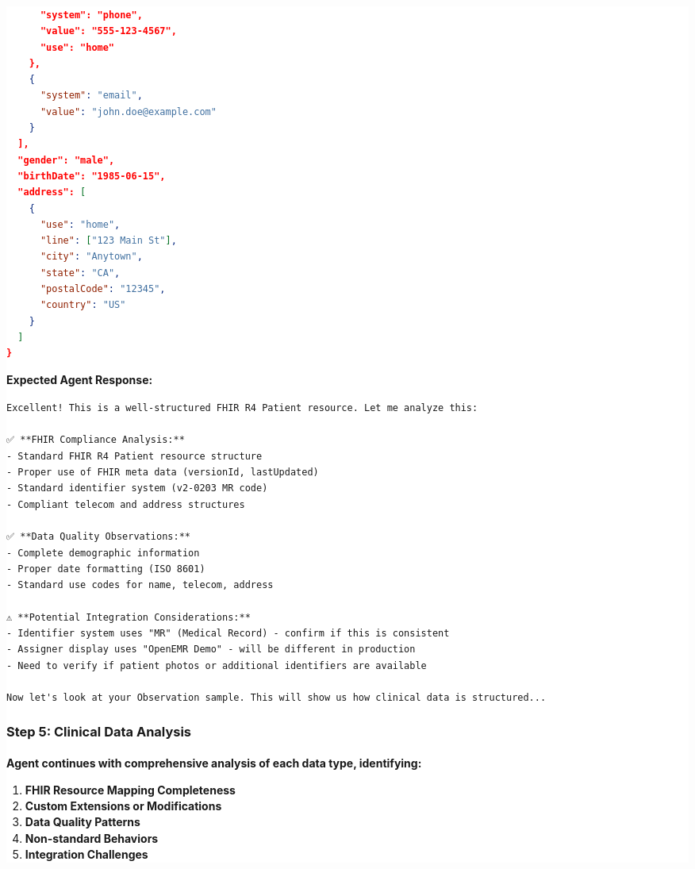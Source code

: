 ```json
      "system": "phone",
      "value": "555-123-4567",
      "use": "home"
    },
    {
      "system": "email",
      "value": "john.doe@example.com"
    }
  ],
  "gender": "male",
  "birthDate": "1985-06-15",
  "address": [
    {
      "use": "home",
      "line": ["123 Main St"],
      "city": "Anytown",
      "state": "CA",
      "postalCode": "12345",
      "country": "US"
    }
  ]
}
```

**Expected Agent Response:**
```
Excellent! This is a well-structured FHIR R4 Patient resource. Let me analyze this:

✅ **FHIR Compliance Analysis:**
- Standard FHIR R4 Patient resource structure
- Proper use of FHIR meta data (versionId, lastUpdated)
- Standard identifier system (v2-0203 MR code)
- Compliant telecom and address structures

✅ **Data Quality Observations:**
- Complete demographic information
- Proper date formatting (ISO 8601)
- Standard use codes for name, telecom, address

⚠️ **Potential Integration Considerations:**
- Identifier system uses "MR" (Medical Record) - confirm if this is consistent
- Assigner display uses "OpenEMR Demo" - will be different in production
- Need to verify if patient photos or additional identifiers are available

Now let's look at your Observation sample. This will show us how clinical data is structured...
```

### Step 5: Clinical Data Analysis

**Agent continues with comprehensive analysis of each data type, identifying:**

1. **FHIR Resource Mapping Completeness**
2. **Custom Extensions or Modifications**
3. **Data Quality Patterns**
4. **Non-standard Behaviors**
5. **Integration Challenges**
